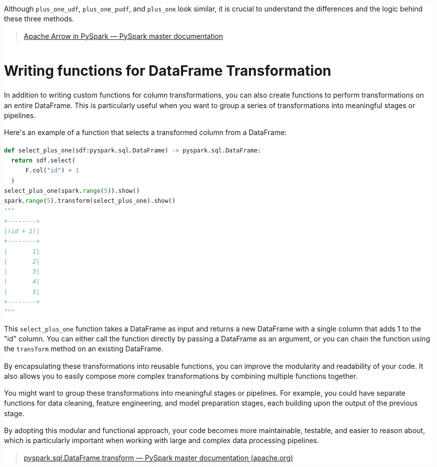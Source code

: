 Although `plus_one_udf`, `plus_one_pudf`, and `plus_one` look similar, it is crucial to understand the differences and the logic behind these three methods.

> [Apache Arrow in PySpark — PySpark master documentation](https://spark.apache.org/docs/latest/api/python/user_guide/sql/arrow_pandas.html#arrow-python-udfs)

# Writing functions for DataFrame Transformation

In addition to writing custom functions for column transformations, you can also create functions to perform transformations on an entire DataFrame. This is particularly useful when you want to group a series of transformations into meaningful stages or pipelines.

Here's an example of a function that selects a transformed column from a DataFrame:

```python
def select_plus_one(sdf:pyspark.sql.DataFrame) -> pyspark.sql.DataFrame:
  return sdf.select(
      F.col("id") + 1
  )
select_plus_one(spark.range(5)).show()
spark.range(5).transform(select_plus_one).show()
"""
+--------+
|(id + 1)|
+--------+
|       1|
|       2|
|       3|
|       4|
|       5|
+--------+
"""
```

This `select_plus_one` function takes a DataFrame as input and returns a new DataFrame with a single column that adds 1 to the "id" column. You can either call the function directly by passing a DataFrame as an argument, or you can chain the function using the `transform` method on an existing DataFrame.

By encapsulating these transformations into reusable functions, you can improve the modularity and readability of your code. It also allows you to easily compose more complex transformations by combining multiple functions together.

You might want to group these transformations into meaningful stages or pipelines. For example, you could have separate functions for data cleaning, feature engineering, and model preparation stages, each building upon the output of the previous stage.

By adopting this modular and functional approach, your code becomes more maintainable, testable, and easier to reason about, which is particularly important when working with large and complex data processing pipelines.

> [pyspark.sql.DataFrame.transform — PySpark master documentation (](https://spark.apache.org/docs/latest/api/python/reference/pyspark.sql/api/pyspark.sql.DataFrame.transform.html?highlight=dataframe%20transform#pyspark-sql-dataframe-transform)[apache.org](http://apache.org)[)](https://spark.apache.org/docs/latest/api/python/reference/pyspark.sql/api/pyspark.sql.DataFrame.transform.html?highlight=dataframe%20transform#pyspark-sql-dataframe-transform)
